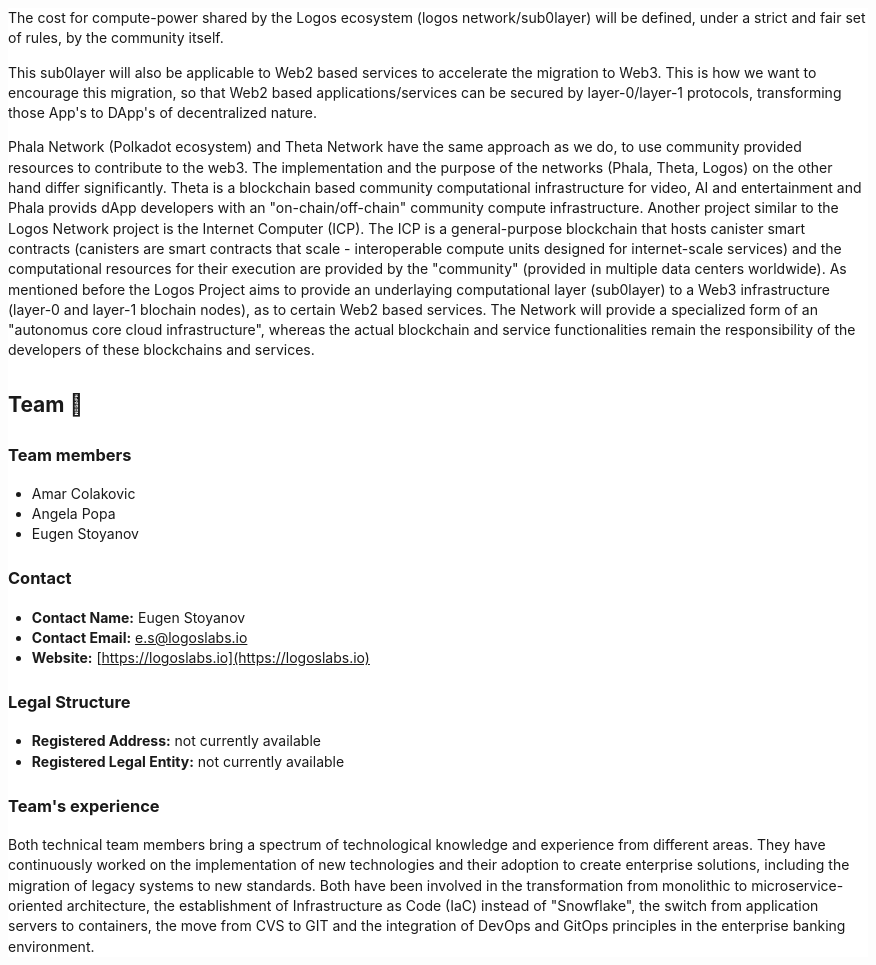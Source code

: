 The cost for compute-power shared by the Logos ecosystem (logos network/sub0layer) will be defined, under a strict and fair set of rules, by the community itself.

This sub0layer will also be applicable to Web2 based services to accelerate the migration to Web3.
This is how we want to encourage this migration, so that Web2 based applications/services can be secured by layer-0/layer-1 protocols, transforming those App's to DApp's of decentralized nature.

Phala Network (Polkadot ecosystem) and Theta Network have the same approach as we do, to use community provided resources to contribute to the web3.
The implementation and the purpose of the networks (Phala, Theta, Logos) on the other hand differ significantly.
Theta is a blockchain based community computational infrastructure for video, AI and entertainment and Phala provids dApp developers with an "on-chain/off-chain" community compute infrastructure. 
Another project similar to the Logos Network project is the Internet Computer (ICP).
The ICP is a general-purpose blockchain that hosts canister smart contracts (canisters are smart contracts that scale - interoperable compute units designed for internet-scale services) and the computational resources for their execution are provided by the "community" (provided in multiple data centers worldwide).
As mentioned before the Logos Project aims to provide an underlaying computational layer (sub0layer) to a Web3 infrastructure (layer-0 and layer-1 blochain nodes), as to certain Web2 based services.
The Network will provide a specialized form of an "autonomus core cloud infrastructure", whereas the actual blockchain and service functionalities remain the responsibility of the developers of these blockchains and services.

## Team :busts_in_silhouette:

### Team members
- Amar Colakovic
- Angela Popa
- Eugen Stoyanov

### Contact

- **Contact Name:** Eugen Stoyanov
- **Contact Email:** e.s@logoslabs.io
- **Website:** [https://logoslabs.io](https://logoslabs.io)

### Legal Structure

- **Registered Address:** not currently available
- **Registered Legal Entity:** not currently available

### Team's experience

Both technical team members bring a spectrum of technological knowledge and experience from different areas. They have continuously worked on the implementation of new technologies and their adoption to create enterprise solutions, including the migration of legacy systems to new standards. Both have been involved in the transformation from monolithic to microservice-oriented architecture, the establishment of Infrastructure as Code (IaC) instead of "Snowflake", the switch from application servers to containers, the move from CVS to GIT and the integration of DevOps and GitOps principles in the enterprise banking environment.

